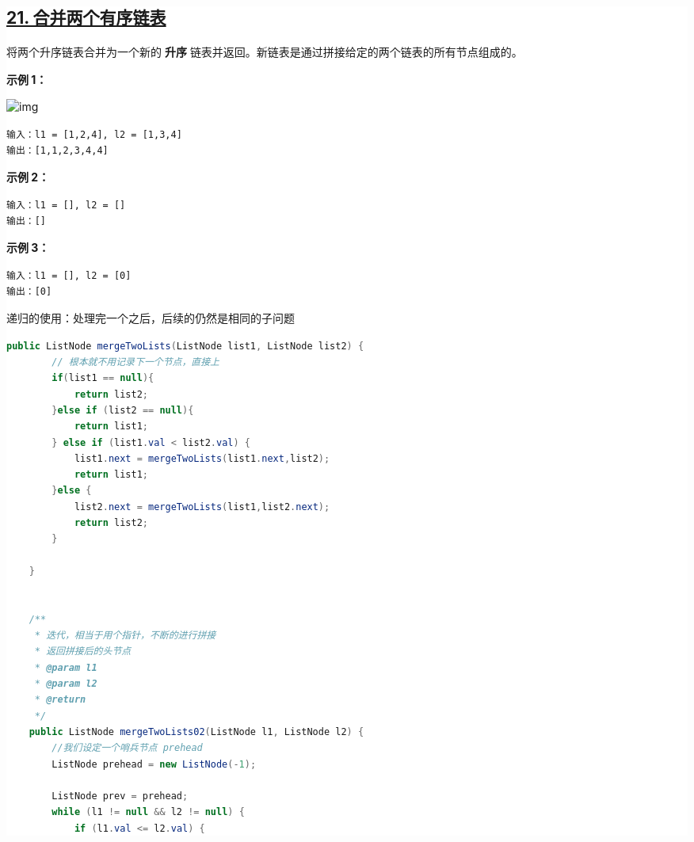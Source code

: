 

## [21. 合并两个有序链表](https://leetcode.cn/problems/merge-two-sorted-lists/)



将两个升序链表合并为一个新的 **升序** 链表并返回。新链表是通过拼接给定的两个链表的所有节点组成的。 

 

**示例 1：**

![img](https://assets.leetcode.com/uploads/2020/10/03/merge_ex1.jpg)

```
输入：l1 = [1,2,4], l2 = [1,3,4]
输出：[1,1,2,3,4,4]
```

**示例 2：**

```
输入：l1 = [], l2 = []
输出：[]
```

**示例 3：**

```
输入：l1 = [], l2 = [0]
输出：[0]
```





递归的使用：处理完一个之后，后续的仍然是相同的子问题

```java
public ListNode mergeTwoLists(ListNode list1, ListNode list2) {
        // 根本就不用记录下一个节点，直接上
        if(list1 == null){
            return list2;
        }else if (list2 == null){
            return list1;
        } else if (list1.val < list2.val) {
            list1.next = mergeTwoLists(list1.next,list2);
            return list1;
        }else {
            list2.next = mergeTwoLists(list1,list2.next);
            return list2;
        }

    }


    /**
     * 迭代，相当于用个指针，不断的进行拼接
     * 返回拼接后的头节点
     * @param l1
     * @param l2
     * @return
     */
    public ListNode mergeTwoLists02(ListNode l1, ListNode l2) {
        //我们设定一个哨兵节点 prehead
        ListNode prehead = new ListNode(-1);

        ListNode prev = prehead;
        while (l1 != null && l2 != null) {
            if (l1.val <= l2.val) {
```